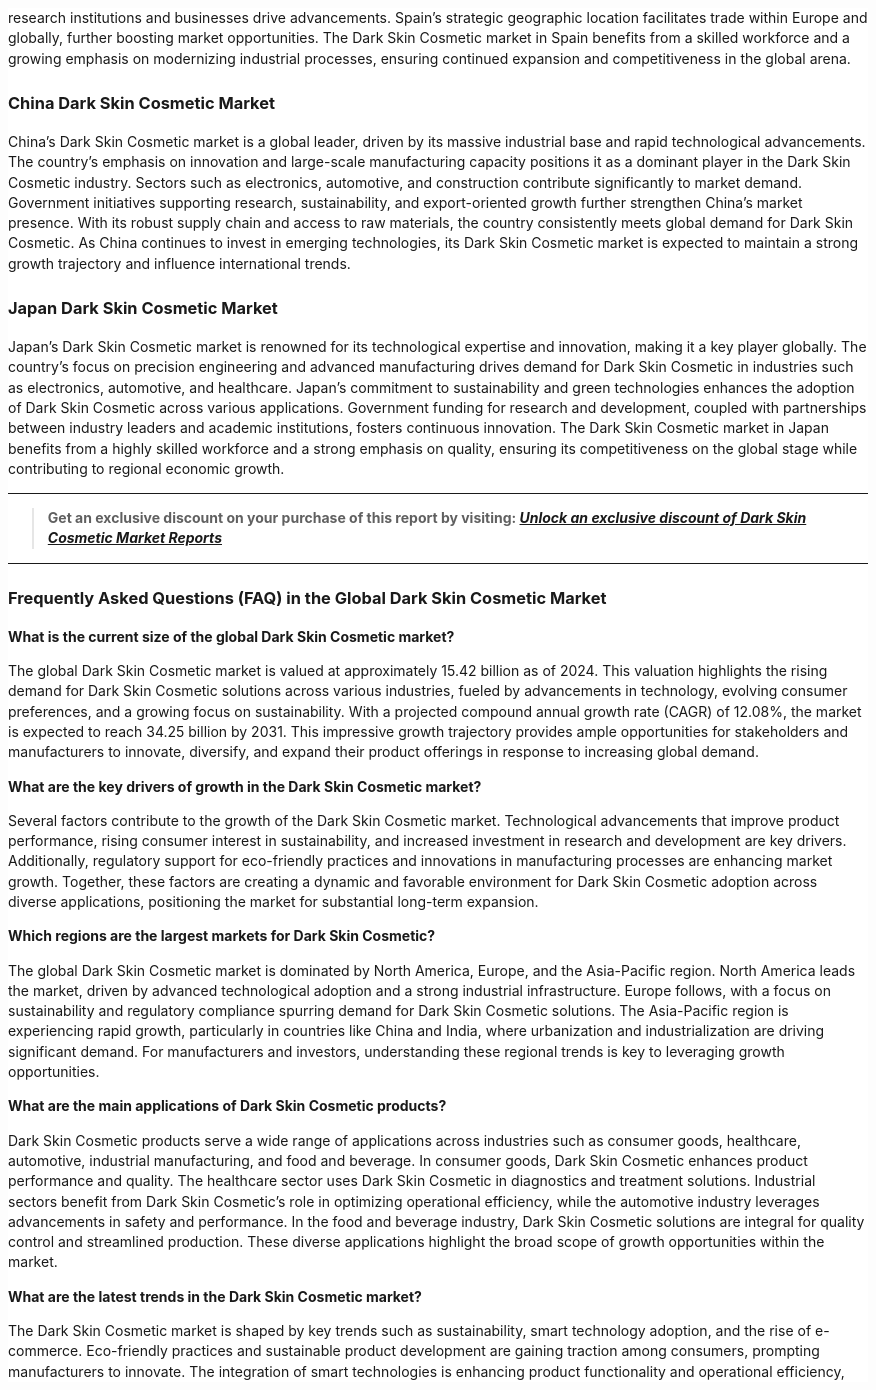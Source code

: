 research institutions and businesses drive advancements. Spain&rsquo;s strategic geographic location facilitates trade within Europe and globally, further boosting market opportunities. The Dark Skin Cosmetic market in Spain benefits from a skilled workforce and a growing emphasis on modernizing industrial processes, ensuring continued expansion and competitiveness in the global arena.</p><h3>China Dark Skin Cosmetic Market</h3><p>China&rsquo;s Dark Skin Cosmetic market is a global leader, driven by its massive industrial base and rapid technological advancements. The country&rsquo;s emphasis on innovation and large-scale manufacturing capacity positions it as a dominant player in the Dark Skin Cosmetic industry. Sectors such as electronics, automotive, and construction contribute significantly to market demand. Government initiatives supporting research, sustainability, and export-oriented growth further strengthen China&rsquo;s market presence. With its robust supply chain and access to raw materials, the country consistently meets global demand for Dark Skin Cosmetic. As China continues to invest in emerging technologies, its Dark Skin Cosmetic market is expected to maintain a strong growth trajectory and influence international trends.</p><h3>Japan Dark Skin Cosmetic Market</h3><p>Japan&rsquo;s Dark Skin Cosmetic market is renowned for its technological expertise and innovation, making it a key player globally. The country&rsquo;s focus on precision engineering and advanced manufacturing drives demand for Dark Skin Cosmetic in industries such as electronics, automotive, and healthcare. Japan&rsquo;s commitment to sustainability and green technologies enhances the adoption of Dark Skin Cosmetic across various applications. Government funding for research and development, coupled with partnerships between industry leaders and academic institutions, fosters continuous innovation. The Dark Skin Cosmetic market in Japan benefits from a highly skilled workforce and a strong emphasis on quality, ensuring its competitiveness on the global stage while contributing to regional economic growth.</p><hr /><blockquote><p><strong>Get an exclusive discount on your purchase of this report by visiting: <em><a href="://marketresearchpulse.com/ask-for-discount/57415?utm_source=Github&amp;utm_medium=0117">Unlock an exclusive discount of Dark Skin Cosmetic Market Reports</a></em>&nbsp;</strong></p></blockquote><hr /><h3>Frequently Asked Questions (FAQ) in the Global Dark Skin Cosmetic Market</h3><p><strong>What is the current size of the global Dark Skin Cosmetic market?</strong></p><p>The global Dark Skin Cosmetic market is valued at approximately 15.42 billion as of 2024. This valuation highlights the rising demand for Dark Skin Cosmetic solutions across various industries, fueled by advancements in technology, evolving consumer preferences, and a growing focus on sustainability. With a projected compound annual growth rate (CAGR) of 12.08%, the market is expected to reach 34.25 billion by 2031. This impressive growth trajectory provides ample opportunities for stakeholders and manufacturers to innovate, diversify, and expand their product offerings in response to increasing global demand.</p><p><strong>What are the key drivers of growth in the Dark Skin Cosmetic market?</strong></p><p>Several factors contribute to the growth of the Dark Skin Cosmetic market. Technological advancements that improve product performance, rising consumer interest in sustainability, and increased investment in research and development are key drivers. Additionally, regulatory support for eco-friendly practices and innovations in manufacturing processes are enhancing market growth. Together, these factors are creating a dynamic and favorable environment for Dark Skin Cosmetic adoption across diverse applications, positioning the market for substantial long-term expansion.</p><p><strong>Which regions are the largest markets for Dark Skin Cosmetic?</strong></p><p>The global Dark Skin Cosmetic market is dominated by North America, Europe, and the Asia-Pacific region. North America leads the market, driven by advanced technological adoption and a strong industrial infrastructure. Europe follows, with a focus on sustainability and regulatory compliance spurring demand for Dark Skin Cosmetic solutions. The Asia-Pacific region is experiencing rapid growth, particularly in countries like China and India, where urbanization and industrialization are driving significant demand. For manufacturers and investors, understanding these regional trends is key to leveraging growth opportunities.</p><p><strong>What are the main applications of Dark Skin Cosmetic products?</strong></p><p>Dark Skin Cosmetic products serve a wide range of applications across industries such as consumer goods, healthcare, automotive, industrial manufacturing, and food and beverage. In consumer goods, Dark Skin Cosmetic enhances product performance and quality. The healthcare sector uses Dark Skin Cosmetic in diagnostics and treatment solutions. Industrial sectors benefit from Dark Skin Cosmetic&rsquo;s role in optimizing operational efficiency, while the automotive industry leverages advancements in safety and performance. In the food and beverage industry, Dark Skin Cosmetic solutions are integral for quality control and streamlined production. These diverse applications highlight the broad scope of growth opportunities within the market.</p><p><strong>What are the latest trends in the Dark Skin Cosmetic market?</strong></p><p>The Dark Skin Cosmetic market is shaped by key trends such as sustainability, smart technology adoption, and the rise of e-commerce. Eco-friendly practices and sustainable product development are gaining traction among consumers, prompting manufacturers to innovate. The integration of smart technologies is enhancing product functionality and operational efficiency,
